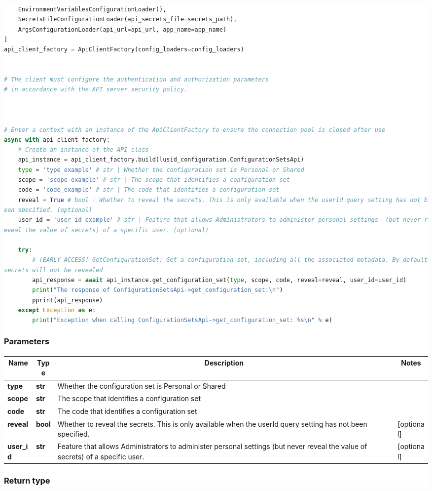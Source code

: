 ```python
	EnvironmentVariablesConfigurationLoader(),
	SecretsFileConfigurationLoader(api_secrets_file=secrets_path),
	ArgsConfigurationLoader(api_url=api_url, app_name=app_name)
]
api_client_factory = ApiClientFactory(config_loaders=config_loaders)


# The client must configure the authentication and authorization parameters
# in accordance with the API server security policy.



# Enter a context with an instance of the ApiClientFactory to ensure the connection pool is closed after use
async with api_client_factory:
    # Create an instance of the API class
    api_instance = api_client_factory.build(lusid_configuration.ConfigurationSetsApi)
    type = 'type_example' # str | Whether the configuration set is Personal or Shared
    scope = 'scope_example' # str | The scope that identifies a configuration set
    code = 'code_example' # str | The code that identifies a configuration set
    reveal = True # bool | Whether to reveal the secrets. This is only available when the userId query setting has not been specified. (optional)
    user_id = 'user_id_example' # str | Feature that allows Administrators to administer personal settings  (but never reveal the value of secrets) of a specific user. (optional)

    try:
        # [EARLY ACCESS] GetConfigurationSet: Get a configuration set, including all the associated metadata. By default secrets will not be revealed
        api_response = await api_instance.get_configuration_set(type, scope, code, reveal=reveal, user_id=user_id)
        print("The response of ConfigurationSetsApi->get_configuration_set:\n")
        pprint(api_response)
    except Exception as e:
        print("Exception when calling ConfigurationSetsApi->get_configuration_set: %s\n" % e)
```


### Parameters

Name | Type | Description  | Notes
------------- | ------------- | ------------- | -------------
 **type** | **str**| Whether the configuration set is Personal or Shared | 
 **scope** | **str**| The scope that identifies a configuration set | 
 **code** | **str**| The code that identifies a configuration set | 
 **reveal** | **bool**| Whether to reveal the secrets. This is only available when the userId query setting has not been specified. | [optional] 
 **user_id** | **str**| Feature that allows Administrators to administer personal settings  (but never reveal the value of secrets) of a specific user. | [optional] 

### Return type
